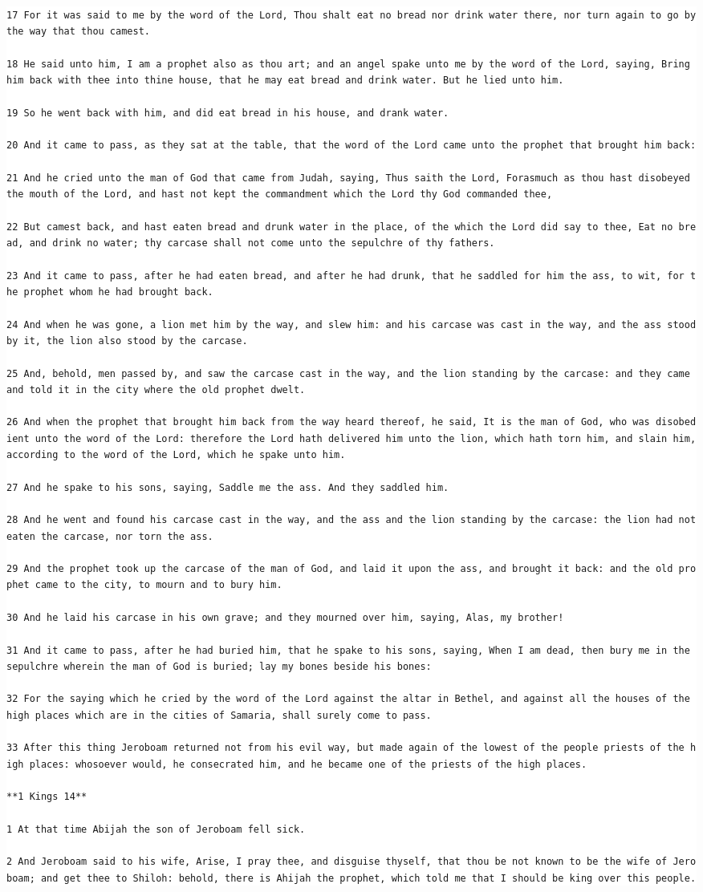 ```{note} Jeroboam
17 For it was said to me by the word of the Lord, Thou shalt eat no bread nor drink water there, nor turn again to go by the way that thou camest.

18 He said unto him, I am a prophet also as thou art; and an angel spake unto me by the word of the Lord, saying, Bring him back with thee into thine house, that he may eat bread and drink water. But he lied unto him.

19 So he went back with him, and did eat bread in his house, and drank water.

20 And it came to pass, as they sat at the table, that the word of the Lord came unto the prophet that brought him back:

21 And he cried unto the man of God that came from Judah, saying, Thus saith the Lord, Forasmuch as thou hast disobeyed the mouth of the Lord, and hast not kept the commandment which the Lord thy God commanded thee,

22 But camest back, and hast eaten bread and drunk water in the place, of the which the Lord did say to thee, Eat no bread, and drink no water; thy carcase shall not come unto the sepulchre of thy fathers.

23 And it came to pass, after he had eaten bread, and after he had drunk, that he saddled for him the ass, to wit, for the prophet whom he had brought back.

24 And when he was gone, a lion met him by the way, and slew him: and his carcase was cast in the way, and the ass stood by it, the lion also stood by the carcase.

25 And, behold, men passed by, and saw the carcase cast in the way, and the lion standing by the carcase: and they came and told it in the city where the old prophet dwelt.

26 And when the prophet that brought him back from the way heard thereof, he said, It is the man of God, who was disobedient unto the word of the Lord: therefore the Lord hath delivered him unto the lion, which hath torn him, and slain him, according to the word of the Lord, which he spake unto him.

27 And he spake to his sons, saying, Saddle me the ass. And they saddled him.

28 And he went and found his carcase cast in the way, and the ass and the lion standing by the carcase: the lion had not eaten the carcase, nor torn the ass.

29 And the prophet took up the carcase of the man of God, and laid it upon the ass, and brought it back: and the old prophet came to the city, to mourn and to bury him.

30 And he laid his carcase in his own grave; and they mourned over him, saying, Alas, my brother!

31 And it came to pass, after he had buried him, that he spake to his sons, saying, When I am dead, then bury me in the sepulchre wherein the man of God is buried; lay my bones beside his bones:

32 For the saying which he cried by the word of the Lord against the altar in Bethel, and against all the houses of the high places which are in the cities of Samaria, shall surely come to pass.

33 After this thing Jeroboam returned not from his evil way, but made again of the lowest of the people priests of the high places: whosoever would, he consecrated him, and he became one of the priests of the high places.

**1 Kings 14**

1 At that time Abijah the son of Jeroboam fell sick.

2 And Jeroboam said to his wife, Arise, I pray thee, and disguise thyself, that thou be not known to be the wife of Jeroboam; and get thee to Shiloh: behold, there is Ahijah the prophet, which told me that I should be king over this people.

```